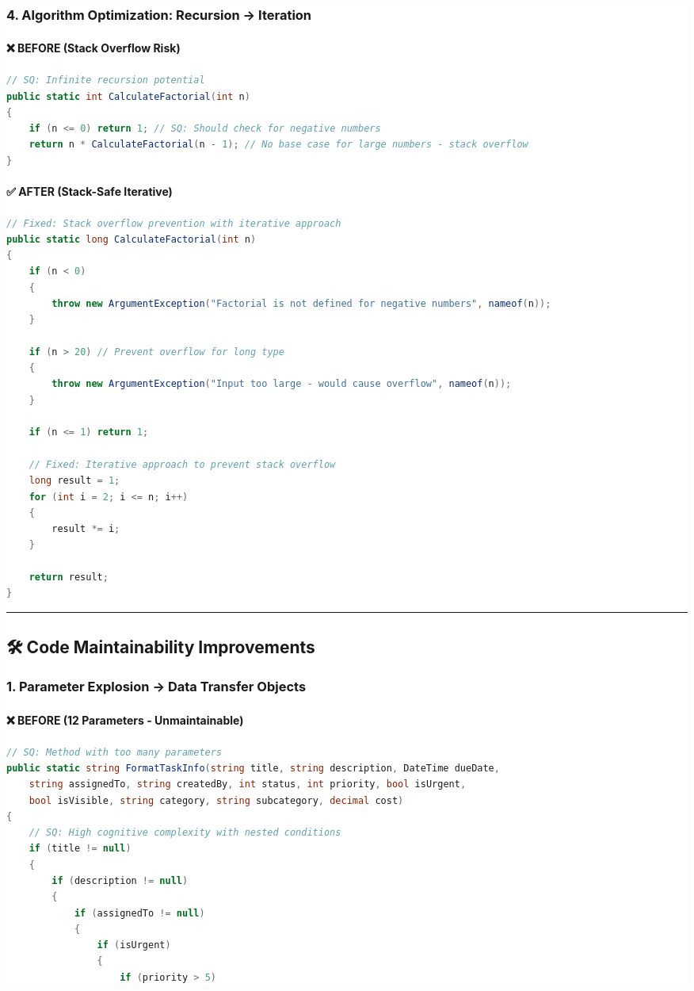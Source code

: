 ### 4. **Algorithm Optimization: Recursion → Iteration**

#### ❌ **BEFORE** (Stack Overflow Risk)
```csharp
// SQ: Infinite recursion potential
public static int CalculateFactorial(int n)
{
    if (n <= 0) return 1; // SQ: Should check for negative numbers
    return n * CalculateFactorial(n - 1); // No base case for large numbers - stack overflow
}
```

#### ✅ **AFTER** (Stack-Safe Iterative)
```csharp
// Fixed: Stack overflow prevention with iterative approach
public static long CalculateFactorial(int n)
{
    if (n < 0)
    {
        throw new ArgumentException("Factorial is not defined for negative numbers", nameof(n));
    }

    if (n > 20) // Prevent overflow for long type
    {
        throw new ArgumentException("Input too large - would cause overflow", nameof(n));
    }

    if (n <= 1) return 1;

    // Fixed: Iterative approach to prevent stack overflow
    long result = 1;
    for (int i = 2; i <= n; i++)
    {
        result *= i;
    }
    
    return result;
}
```

---

## 🛠️ Code Maintainability Improvements

### 1. **Parameter Explosion → Data Transfer Objects**

#### ❌ **BEFORE** (12 Parameters - Unmaintainable)
```csharp
// SQ: Method with too many parameters
public static string FormatTaskInfo(string title, string description, DateTime dueDate, 
    string assignedTo, string createdBy, int status, int priority, bool isUrgent, 
    bool isVisible, string category, string subcategory, decimal cost)
{
    // SQ: High cognitive complexity with nested conditions
    if (title != null)
    {
        if (description != null)
        {
            if (assignedTo != null)
            {
                if (isUrgent)
                {
                    if (priority > 5)
```